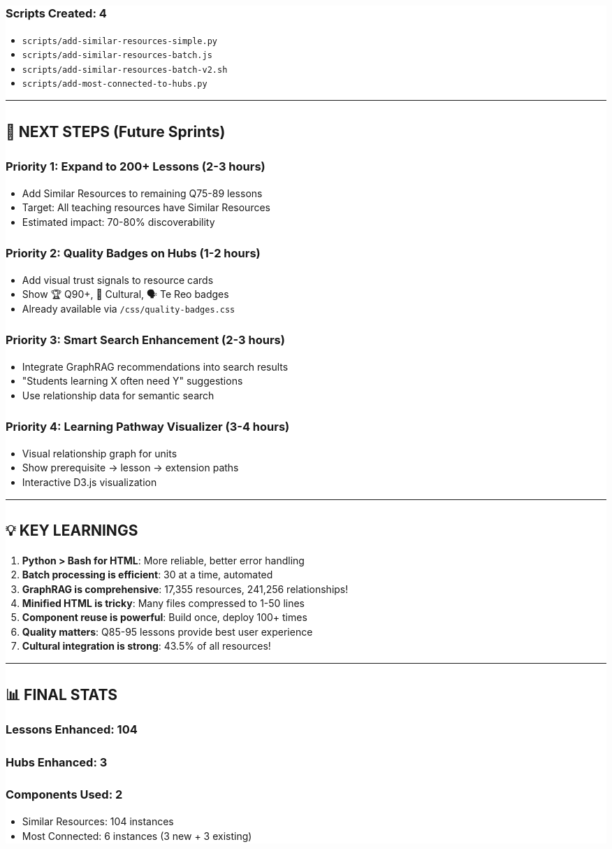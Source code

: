 ### **Scripts Created**: 4
- `scripts/add-similar-resources-simple.py`
- `scripts/add-similar-resources-batch.js`
- `scripts/add-similar-resources-batch-v2.sh`
- `scripts/add-most-connected-to-hubs.py`

---

## 🚀 **NEXT STEPS (Future Sprints)**

### **Priority 1: Expand to 200+ Lessons** (2-3 hours)
- Add Similar Resources to remaining Q75-89 lessons
- Target: All teaching resources have Similar Resources
- Estimated impact: 70-80% discoverability

### **Priority 2: Quality Badges on Hubs** (1-2 hours)
- Add visual trust signals to resource cards
- Show 🏆 Q90+, 🌿 Cultural, 🗣️ Te Reo badges
- Already available via `/css/quality-badges.css`

### **Priority 3: Smart Search Enhancement** (2-3 hours)
- Integrate GraphRAG recommendations into search results
- "Students learning X often need Y" suggestions
- Use relationship data for semantic search

### **Priority 4: Learning Pathway Visualizer** (3-4 hours)
- Visual relationship graph for units
- Show prerequisite → lesson → extension paths
- Interactive D3.js visualization

---

## 💡 **KEY LEARNINGS**

1. **Python > Bash for HTML**: More reliable, better error handling
2. **Batch processing is efficient**: 30 at a time, automated
3. **GraphRAG is comprehensive**: 17,355 resources, 241,256 relationships!
4. **Minified HTML is tricky**: Many files compressed to 1-50 lines
5. **Component reuse is powerful**: Build once, deploy 100+ times
6. **Quality matters**: Q85-95 lessons provide best user experience
7. **Cultural integration is strong**: 43.5% of all resources!

---

## 📊 **FINAL STATS**

### **Lessons Enhanced**: 104
### **Hubs Enhanced**: 3
### **Components Used**: 2
- Similar Resources: 104 instances
- Most Connected: 6 instances (3 new + 3 existing)
